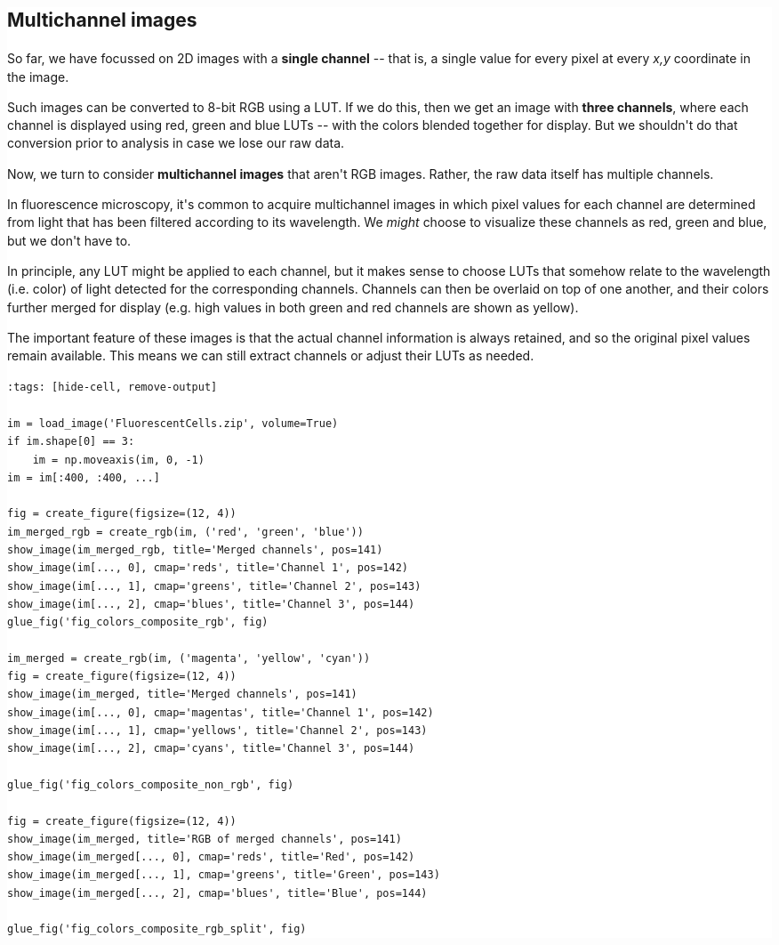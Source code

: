 ## Multichannel images 

So far, we have focussed on 2D images with a **single channel** -- that is, a single value for every pixel at every *x,y* coordinate in the image.

Such images can be converted to 8-bit RGB using a LUT.
If we do this, then we get an image with **three channels**, where each channel is displayed using red, green and blue LUTs -- with the colors blended together for display.
But we shouldn't do that conversion prior to analysis in case we lose our raw data.

Now, we turn to consider **multichannel images** that aren't RGB images.
Rather, the raw data itself has multiple channels.

In fluorescence microscopy, it's common to acquire multichannel images in which pixel values for each channel are determined from light that has been filtered according to its wavelength.
We *might* choose to visualize these channels as red, green and blue, but we don't have to.

In principle, any LUT might be applied to each channel, but it makes sense to choose LUTs that somehow relate to the wavelength (i.e. color) of light detected for the corresponding channels.
Channels can then be overlaid on top of one another, and their colors further merged for display (e.g. high values in both green and red channels are shown as yellow). 

The important feature of these images is that the actual channel information is always retained, and so the original pixel values remain available.
This means we can still extract channels or adjust their LUTs as needed.

```{code-cell} ipython3
:tags: [hide-cell, remove-output]

im = load_image('FluorescentCells.zip', volume=True)
if im.shape[0] == 3:
    im = np.moveaxis(im, 0, -1)
im = im[:400, :400, ...]

fig = create_figure(figsize=(12, 4))
im_merged_rgb = create_rgb(im, ('red', 'green', 'blue'))
show_image(im_merged_rgb, title='Merged channels', pos=141)
show_image(im[..., 0], cmap='reds', title='Channel 1', pos=142)
show_image(im[..., 1], cmap='greens', title='Channel 2', pos=143)
show_image(im[..., 2], cmap='blues', title='Channel 3', pos=144)
glue_fig('fig_colors_composite_rgb', fig)

im_merged = create_rgb(im, ('magenta', 'yellow', 'cyan'))    
fig = create_figure(figsize=(12, 4))
show_image(im_merged, title='Merged channels', pos=141)
show_image(im[..., 0], cmap='magentas', title='Channel 1', pos=142)
show_image(im[..., 1], cmap='yellows', title='Channel 2', pos=143)
show_image(im[..., 2], cmap='cyans', title='Channel 3', pos=144)

glue_fig('fig_colors_composite_non_rgb', fig)

fig = create_figure(figsize=(12, 4))
show_image(im_merged, title='RGB of merged channels', pos=141)
show_image(im_merged[..., 0], cmap='reds', title='Red', pos=142)
show_image(im_merged[..., 1], cmap='greens', title='Green', pos=143)
show_image(im_merged[..., 2], cmap='blues', title='Blue', pos=144)

glue_fig('fig_colors_composite_rgb_split', fig)
```
